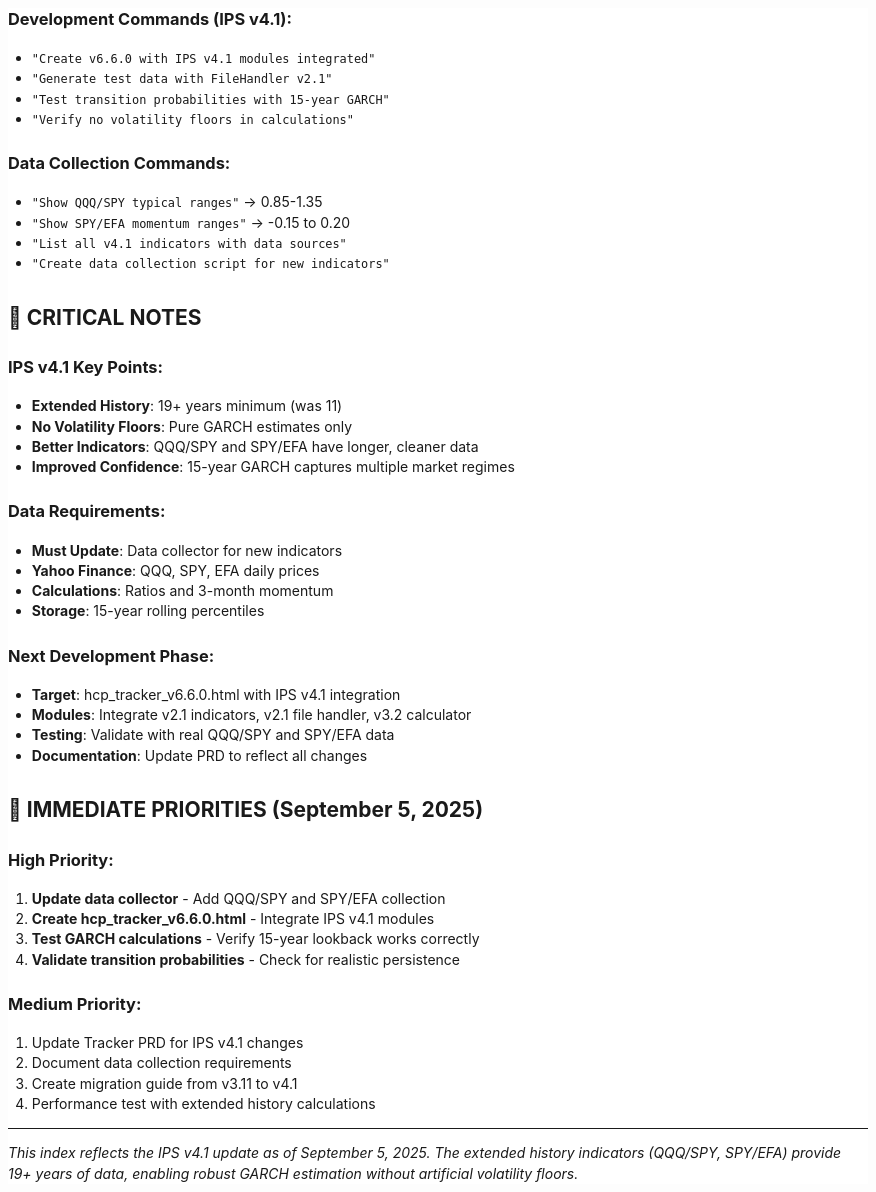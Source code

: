 ### Development Commands (IPS v4.1):
- `"Create v6.6.0 with IPS v4.1 modules integrated"`
- `"Generate test data with FileHandler v2.1"`
- `"Test transition probabilities with 15-year GARCH"`
- `"Verify no volatility floors in calculations"`

### Data Collection Commands:
- `"Show QQQ/SPY typical ranges"` → 0.85-1.35
- `"Show SPY/EFA momentum ranges"` → -0.15 to 0.20
- `"List all v4.1 indicators with data sources"`
- `"Create data collection script for new indicators"`

## 📝 CRITICAL NOTES

### IPS v4.1 Key Points:
- **Extended History**: 19+ years minimum (was 11)
- **No Volatility Floors**: Pure GARCH estimates only
- **Better Indicators**: QQQ/SPY and SPY/EFA have longer, cleaner data
- **Improved Confidence**: 15-year GARCH captures multiple market regimes

### Data Requirements:
- **Must Update**: Data collector for new indicators
- **Yahoo Finance**: QQQ, SPY, EFA daily prices
- **Calculations**: Ratios and 3-month momentum
- **Storage**: 15-year rolling percentiles

### Next Development Phase:
- **Target**: hcp_tracker_v6.6.0.html with IPS v4.1 integration
- **Modules**: Integrate v2.1 indicators, v2.1 file handler, v3.2 calculator
- **Testing**: Validate with real QQQ/SPY and SPY/EFA data
- **Documentation**: Update PRD to reflect all changes

## 🚨 IMMEDIATE PRIORITIES (September 5, 2025)

### High Priority:
1. **Update data collector** - Add QQQ/SPY and SPY/EFA collection
2. **Create hcp_tracker_v6.6.0.html** - Integrate IPS v4.1 modules
3. **Test GARCH calculations** - Verify 15-year lookback works correctly
4. **Validate transition probabilities** - Check for realistic persistence

### Medium Priority:
1. Update Tracker PRD for IPS v4.1 changes
2. Document data collection requirements
3. Create migration guide from v3.11 to v4.1
4. Performance test with extended history calculations

---

*This index reflects the IPS v4.1 update as of September 5, 2025. The extended history indicators (QQQ/SPY, SPY/EFA) provide 19+ years of data, enabling robust GARCH estimation without artificial volatility floors.*
